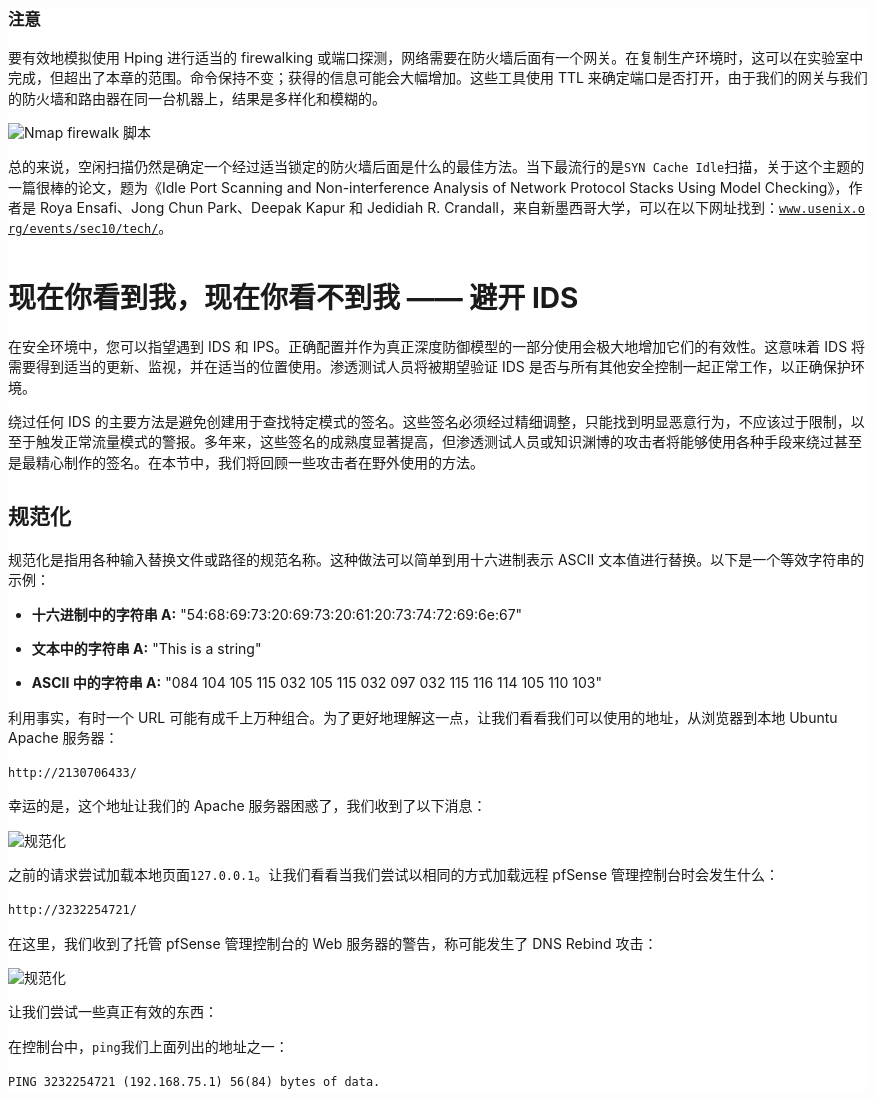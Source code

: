 ### 注意

要有效地模拟使用 Hping 进行适当的 firewalking 或端口探测，网络需要在防火墙后面有一个网关。在复制生产环境时，这可以在实验室中完成，但超出了本章的范围。命令保持不变；获得的信息可能会大幅增加。这些工具使用 TTL 来确定端口是否打开，由于我们的网关与我们的防火墙和路由器在同一台机器上，结果是多样化和模糊的。

![Nmap firewalk 脚本](img/7744OS_08_17.jpg)

总的来说，空闲扫描仍然是确定一个经过适当锁定的防火墙后面是什么的最佳方法。当下最流行的是`SYN Cache Idle`扫描，关于这个主题的一篇很棒的论文，题为《Idle Port Scanning and Non-interference Analysis of Network Protocol Stacks Using Model Checking》，作者是 Roya Ensafi、Jong Chun Park、Deepak Kapur 和 Jedidiah R. Crandall，来自新墨西哥大学，可以在以下网址找到：[`www.usenix.org/events/sec10/tech/`](http://www.usenix.org/events/sec10/tech/)。

# 现在你看到我，现在你看不到我 —— 避开 IDS

在安全环境中，您可以指望遇到 IDS 和 IPS。正确配置并作为真正深度防御模型的一部分使用会极大地增加它们的有效性。这意味着 IDS 将需要得到适当的更新、监视，并在适当的位置使用。渗透测试人员将被期望验证 IDS 是否与所有其他安全控制一起正常工作，以正确保护环境。

绕过任何 IDS 的主要方法是避免创建用于查找特定模式的签名。这些签名必须经过精细调整，只能找到明显恶意行为，不应该过于限制，以至于触发正常流量模式的警报。多年来，这些签名的成熟度显著提高，但渗透测试人员或知识渊博的攻击者将能够使用各种手段来绕过甚至是最精心制作的签名。在本节中，我们将回顾一些攻击者在野外使用的方法。

## 规范化

规范化是指用各种输入替换文件或路径的规范名称。这种做法可以简单到用十六进制表示 ASCII 文本值进行替换。以下是一个等效字符串的示例：

+   **十六进制中的字符串 A:** "54:68:69:73:20:69:73:20:61:20:73:74:72:69:6e:67"

+   **文本中的字符串 A:** "This is a string"

+   **ASCII 中的字符串 A:** "084 104 105 115 032 105 115 032 097 032 115 116 114 105 110 103"

利用事实，有时一个 URL 可能有成千上万种组合。为了更好地理解这一点，让我们看看我们可以使用的地址，从浏览器到本地 Ubuntu Apache 服务器：

```
http://2130706433/ 

```

幸运的是，这个地址让我们的 Apache 服务器困惑了，我们收到了以下消息：

![规范化](img/7744OS_08_18.jpg)

之前的请求尝试加载本地页面`127.0.0.1`。让我们看看当我们尝试以相同的方式加载远程 pfSense 管理控制台时会发生什么：

```
http://3232254721/ 

```

在这里，我们收到了托管 pfSense 管理控制台的 Web 服务器的警告，称可能发生了 DNS Rebind 攻击：

![规范化](img/7744OS_08_19.jpg)

让我们尝试一些真正有效的东西：

在控制台中，`ping`我们上面列出的地址之一：

```
PING 3232254721 (192.168.75.1) 56(84) bytes of data. 

```
